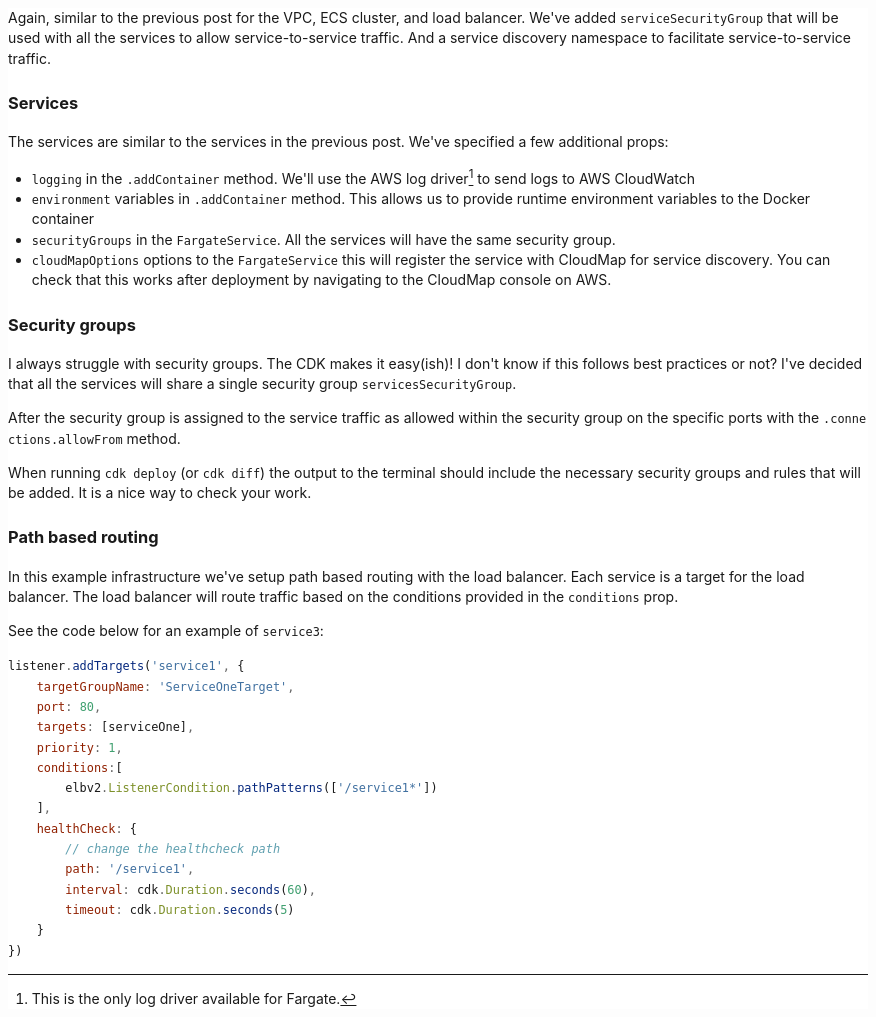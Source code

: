 Again, similar to the previous post for the VPC, ECS cluster, and load balancer. We've added `serviceSecurityGroup` that will be used with all the services to allow service-to-service traffic. And a service discovery namespace to facilitate service-to-service traffic.

### Services

The services are similar to the services in the previous post. We've specified a few additional props:

* `logging` in the `.addContainer` method. We'll use the AWS log driver[^1] to send logs to AWS CloudWatch
* `environment` variables in `.addContainer` method. This allows us to provide runtime environment variables to the Docker container
* `securityGroups` in the `FargateService`. All the services will have the same security group.
* `cloudMapOptions` options to the `FargateService` this will register the service with CloudMap for service discovery. You can check that this works after deployment by navigating to the CloudMap console on AWS.

[^1]: This is the only log driver available for Fargate.

### Security groups

I always struggle with security groups. The CDK makes it easy(ish)! I don't know if this follows best practices or not? I've decided that all the services will share a single security group `servicesSecurityGroup`. 

After the security group is assigned to the service traffic as allowed within the security group on the specific ports with the `.connections.allowFrom` method.

When running `cdk deploy` (or `cdk diff`) the output to the terminal should include the necessary security groups and rules that will be added. It is a nice way to check your work.

### Path based routing

In this example infrastructure we've setup path based routing with the load balancer. Each service is a target for the load balancer. The load balancer will route traffic based on the conditions provided in the `conditions` prop.

See the code below for an example of `service3`:

```js
listener.addTargets('service1', {
	targetGroupName: 'ServiceOneTarget',
	port: 80,
	targets: [serviceOne],
	priority: 1,
	conditions:[
		elbv2.ListenerCondition.pathPatterns(['/service1*'])
	],
	healthCheck: {
		// change the healthcheck path
		path: '/service1',
		interval: cdk.Duration.seconds(60),
		timeout: cdk.Duration.seconds(5)
	}
})
```
